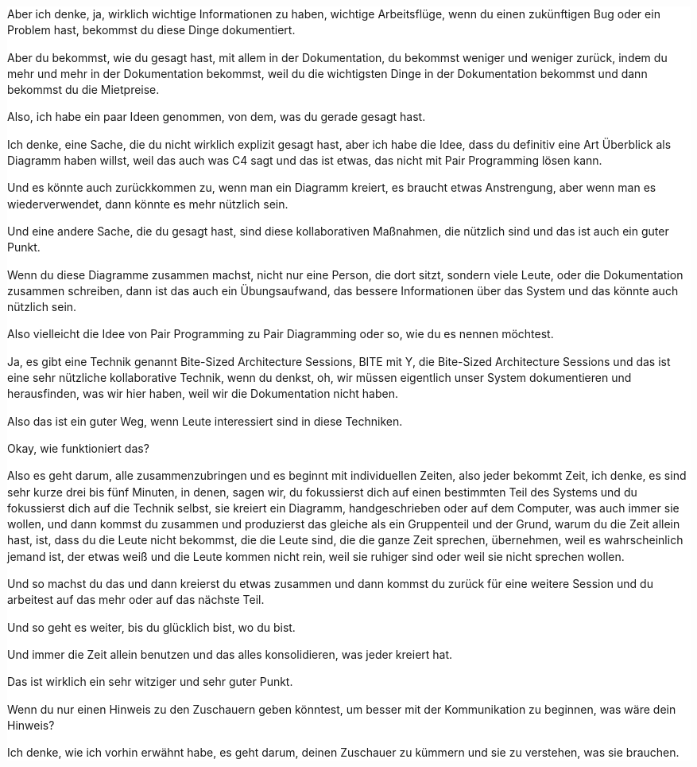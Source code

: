 Aber ich denke, ja, wirklich wichtige Informationen zu haben, wichtige Arbeitsflüge, wenn du einen zukünftigen Bug oder ein Problem hast, bekommst du diese Dinge dokumentiert.

Aber du bekommst, wie du gesagt hast, mit allem in der Dokumentation, du bekommst weniger und weniger zurück, indem du mehr und mehr in der Dokumentation bekommst, weil du die wichtigsten Dinge in der Dokumentation bekommst und dann bekommst du die Mietpreise.

Also, ich habe ein paar Ideen genommen, von dem, was du gerade gesagt hast.

Ich denke, eine Sache, die du nicht wirklich explizit gesagt hast, aber ich habe die Idee, dass du definitiv eine Art Überblick als Diagramm haben willst, weil das auch was C4 sagt und das ist etwas, das nicht mit Pair Programming lösen kann.

Und es könnte auch zurückkommen zu, wenn man ein Diagramm kreiert, es braucht etwas Anstrengung, aber wenn man es wiederverwendet, dann könnte es mehr nützlich sein.

Und eine andere Sache, die du gesagt hast, sind diese kollaborativen Maßnahmen, die nützlich sind und das ist auch ein guter Punkt.

Wenn du diese Diagramme zusammen machst, nicht nur eine Person, die dort sitzt, sondern viele Leute, oder die Dokumentation zusammen schreiben, dann ist das auch ein Übungsaufwand, das bessere Informationen über das System und das könnte auch nützlich sein.

Also vielleicht die Idee von Pair Programming zu Pair Diagramming oder so, wie du es nennen möchtest.

Ja, es gibt eine Technik genannt Bite-Sized Architecture Sessions, BITE mit Y, die Bite-Sized Architecture Sessions und das ist eine sehr nützliche kollaborative Technik, wenn du denkst, oh, wir müssen eigentlich unser System dokumentieren und herausfinden, was wir hier haben, weil wir die Dokumentation nicht haben.

Also das ist ein guter Weg, wenn Leute interessiert sind in diese Techniken.

Okay, wie funktioniert das?

Also es geht darum, alle zusammenzubringen und es beginnt mit individuellen Zeiten, also jeder bekommt Zeit, ich denke, es sind sehr kurze drei bis fünf Minuten, in denen, sagen wir, du fokussierst dich auf einen bestimmten Teil des Systems und du fokussierst dich auf die Technik selbst, sie kreiert ein Diagramm, handgeschrieben oder auf dem Computer, was auch immer sie wollen, und dann kommst du zusammen und produzierst das gleiche als ein Gruppenteil und der Grund, warum du die Zeit allein hast, ist, dass du die Leute nicht bekommst, die die Leute sind, die die ganze Zeit sprechen, übernehmen, weil es wahrscheinlich jemand ist, der etwas weiß und die Leute kommen nicht rein, weil sie ruhiger sind oder weil sie nicht sprechen wollen.

Und so machst du das und dann kreierst du etwas zusammen und dann kommst du zurück für eine weitere Session und du arbeitest auf das mehr oder auf das nächste Teil.

Und so geht es weiter, bis du glücklich bist, wo du bist.

Und immer die Zeit allein benutzen und das alles konsolidieren, was jeder kreiert hat.

Das ist wirklich ein sehr witziger und sehr guter Punkt.

Wenn du nur einen Hinweis zu den Zuschauern geben könntest, um besser mit der Kommunikation zu beginnen, was wäre dein Hinweis?

Ich denke, wie ich vorhin erwähnt habe, es geht darum, deinen Zuschauer zu kümmern und sie zu verstehen, was sie brauchen.
